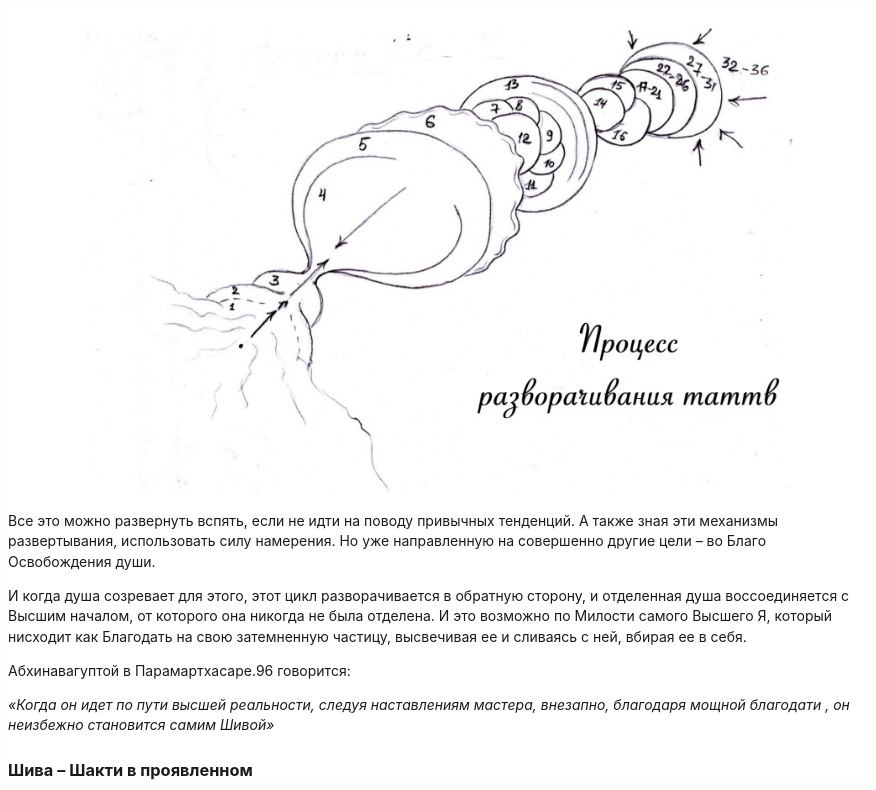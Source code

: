 ![6.jpg](/upload/medialibrary/50e/50e91aa88ed2f001b09b6acb50ce7455.jpg "6.jpg")  

Все это можно развернуть вспять, если не идти на поводу привычных тенденций. А также зная эти механизмы развертывания, использовать силу намерения. Но уже направленную на совершенно другие цели – во Благо Освобождения души.

И когда душа созревает для этого, этот цикл разворачивается в обратную сторону, и отделенная душа воссоединяется с Высшим началом, от которого она никогда не была отделена. И это возможно по Милости самого Высшего Я, который нисходит как Благодать на свою затемненную частицу, высвечивая ее и сливаясь с ней, вбирая ее в себя.

Абхинавагуптой в Парамартхасаре.96 говорится:

_«Когда он идет по пути высшей реальности, следуя наставлениям мастера, внезапно, благодаря мощной благодати , он неизбежно становится самим Шивой»_ 

  
### Шива – Шакти в проявленном
